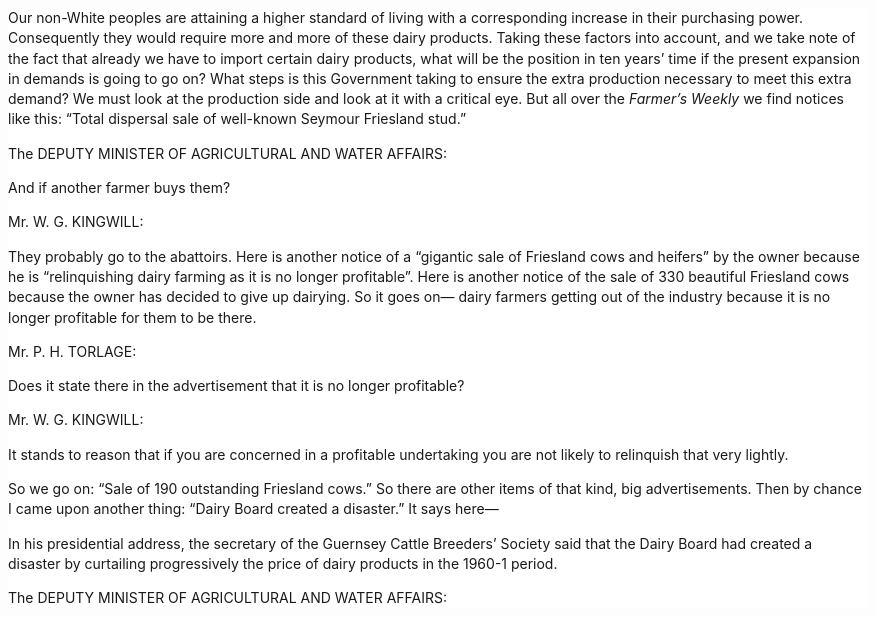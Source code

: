 <p>Our non-White peoples are attaining a higher standard of living with a corresponding increase in their purchasing power. Consequently they would require more and more of these dairy products. Taking these factors into account, and we take note of the fact that already we have to import certain dairy products, what will be the position in ten years&#x2019; time if the present expansion in demands is going to go on&#x003F; What steps is this Government taking to ensure the extra production necessary to meet this extra demand&#x003F; We must look at the production side and look at it with a critical eye. But all over the <i>Farmer&#x2019;s Weekly</i> we find notices like this: &#x201C;Total dispersal sale of well-known Seymour Friesland stud.&#x201D;</p>

</speech>

<speech by="#deputy_minister_of_agricultural_and_water_affairs">

<from>The <person refersTo="hansard_za">DEPUTY MINISTER OF AGRICULTURAL AND WATER AFFAIRS</person>:</from>

<p>And if another farmer buys them&#x003F;</p>

</speech>

<speech by="#kingwill">

<from>Mr. <person refersTo="hansard_za">W. G. KINGWILL</person>:</from>

<p>They probably go to the abattoirs. Here is another notice of a &#x201C;gigantic sale of Friesland cows and heifers&#x201D; by the owner because he is &#x201C;relinquishing dairy farming as it is no longer profitable&#x201D;. Here is another notice of the sale of 330 beautiful Friesland cows because the owner has decided to give up dairying. So it goes on&#x2014; dairy farmers getting out of the industry because it is no longer profitable for them to be there.</p>

</speech>

<speech by="#torlage">

<from>Mr. <person refersTo="hansard_za">P. H. TORLAGE</person>:</from>

<p>Does it state there in the advertisement that it is no longer profitable&#x003F;</p>

</speech>

<speech by="#kingwill">

<from>Mr. <person refersTo="hansard_za">W. G. KINGWILL</person>:</from>

<p>It stands to reason that if you are concerned in a profitable undertaking you are not likely to relinquish that very lightly.</p>

<p>So we go on: &#x201C;Sale of 190 outstanding Friesland cows.&#x201D; So there are other items of that kind, big advertisements. Then by chance I came upon another thing: &#x201C;Dairy Board created a disaster.&#x201D; It says here&#x2014;</p>

<block name="quote">In his presidential address, the secretary of the Guernsey Cattle Breeders&#x2019; Society said that the Dairy Board had created a disaster by curtailing progressively the price of dairy products in the 1960-1 period.</block>

</speech>

<speech by="#deputy_minister_of_agricultural_and_water_affairs">

<from>The <person refersTo="hansard_za">DEPUTY MINISTER OF AGRICULTURAL AND WATER AFFAIRS</person>:</from>
